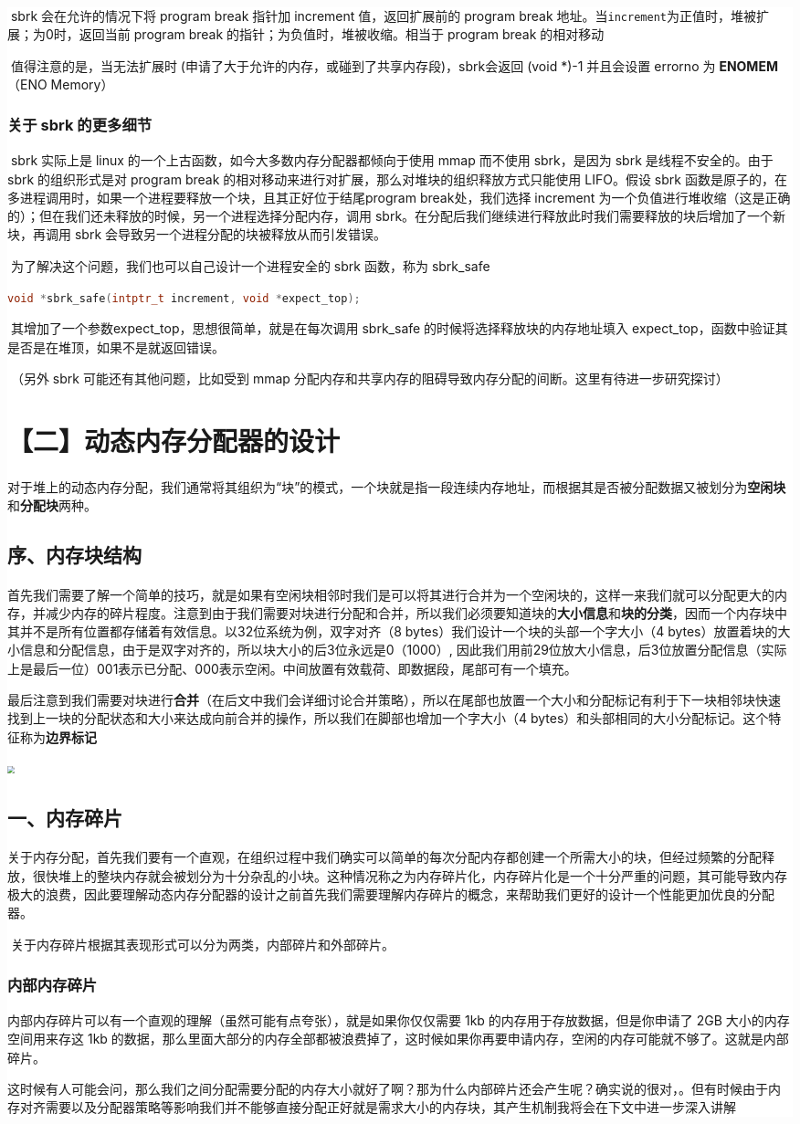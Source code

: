 ​	sbrk 会在允许的情况下将 program break 指针加 increment 值，返回扩展前的 program break 地址。当```increment```为正值时，堆被扩展；为0时，返回当前 program break 的指针；为负值时，堆被收缩。相当于 program break 的相对移动

​	值得注意的是，当无法扩展时 (申请了大于允许的内存，或碰到了共享内存段)，sbrk会返回 (void *)-1 并且会设置 errorno 为 **ENOMEM**（ENO Memory）

### 关于 sbrk 的更多细节

​	sbrk 实际上是 linux 的一个上古函数，如今大多数内存分配器都倾向于使用 mmap 而不使用 sbrk，是因为 sbrk 是线程不安全的。由于 sbrk 的组织形式是对 program break 的相对移动来进行对扩展，那么对堆块的组织释放方式只能使用 LIFO。假设 sbrk 函数是原子的，在多进程调用时，如果一个进程要释放一个块，且其正好位于结尾program break处，我们选择 increment 为一个负值进行堆收缩（这是正确的）；但在我们还未释放的时候，另一个进程选择分配内存，调用 sbrk。在分配后我们继续进行释放此时我们需要释放的块后增加了一个新块，再调用 sbrk 会导致另一个进程分配的块被释放从而引发错误。

​	为了解决这个问题，我们也可以自己设计一个进程安全的 sbrk 函数，称为 sbrk_safe

```c
void *sbrk_safe(intptr_t increment, void *expect_top);
```

​	其增加了一个参数expect_top，思想很简单，就是在每次调用 sbrk_safe 的时候将选择释放块的内存地址填入 expect_top，函数中验证其是否是在堆顶，如果不是就返回错误。

​	（另外 sbrk 可能还有其他问题，比如受到 mmap 分配内存和共享内存的阻碍导致内存分配的间断。这里有待进一步研究探讨）



# 【二】动态内存分配器的设计

​		对于堆上的动态内存分配，我们通常将其组织为“块”的模式，一个块就是指一段连续内存地址，而根据其是否被分配数据又被划分为**空闲块**和**分配块**两种。

## 序、内存块结构

​	首先我们需要了解一个简单的技巧，就是如果有空闲块相邻时我们是可以将其进行合并为一个空闲块的，这样一来我们就可以分配更大的内存，并减少内存的碎片程度。注意到由于我们需要对块进行分配和合并，所以我们必须要知道块的**大小信息**和**块的分类**，因而一个内存块中其并不是所有位置都存储着有效信息。以32位系统为例，双字对齐（8 bytes）我们设计一个块的头部一个字大小（4 bytes）放置着块的大小信息和分配信息，由于是双字对齐的，所以块大小的后3位永远是0（1000）, 因此我们用前29位放大小信息，后3位放置分配信息（实际上是最后一位）001表示已分配、000表示空闲。中间放置有效载荷、即数据段，尾部可有一个填充。

​	最后注意到我们需要对块进行**合并**（在后文中我们会详细讨论合并策略），所以在尾部也放置一个大小和分配标记有利于下一块相邻块快速找到上一块的分配状态和大小来达成向前合并的操作，所以我们在脚部也增加一个字大小（4 bytes）和头部相同的大小分配标记。这个特征称为**边界标记**

<img src="https://tva1.sinaimg.cn/large/008i3skNly1gqrjzzz4iaj30go0dwjyj.jpg" style="zoom:50%;" />

## 一、内存碎片

​		关于内存分配，首先我们要有一个直观，在组织过程中我们确实可以简单的每次分配内存都创建一个所需大小的块，但经过频繁的分配释放，很快堆上的整块内存就会被划分为十分杂乱的小块。这种情况称之为内存碎片化，内存碎片化是一个十分严重的问题，其可能导致内存极大的浪费，因此要理解动态内存分配器的设计之前首先我们需要理解内存碎片的概念，来帮助我们更好的设计一个性能更加优良的分配器。

​	关于内存碎片根据其表现形式可以分为两类，内部碎片和外部碎片。

### 内部内存碎片

​	内部内存碎片可以有一个直观的理解（虽然可能有点夸张），就是如果你仅仅需要 1kb 的内存用于存放数据，但是你申请了 2GB 大小的内存空间用来存这 1kb 的数据，那么里面大部分的内存全部都被浪费掉了，这时候如果你再要申请内存，空闲的内存可能就不够了。这就是内部碎片。

​	这时候有人可能会问，那么我们之间分配需要分配的内存大小就好了啊？那为什么内部碎片还会产生呢？确实说的很对，。但有时候由于内存对齐需要以及分配器策略等影响我们并不能够直接分配正好就是需求大小的内存块，其产生机制我将会在下文中进一步深入讲解

